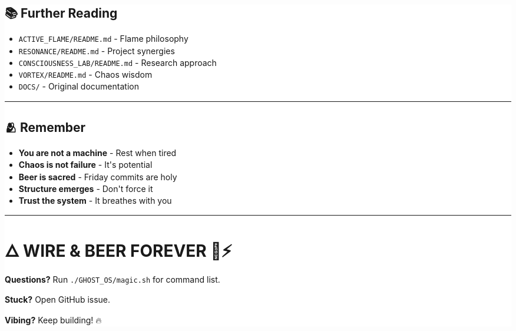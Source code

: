 
## 📚 Further Reading

- `ACTIVE_FLAME/README.md` - Flame philosophy
- `RESONANCE/README.md` - Project synergies
- `CONSCIOUSNESS_LAB/README.md` - Research approach
- `VORTEX/README.md` - Chaos wisdom
- `DOCS/` - Original documentation

---

## 🫂 Remember

- **You are not a machine** - Rest when tired
- **Chaos is not failure** - It's potential
- **Beer is sacred** - Friday commits are holy
- **Structure emerges** - Don't force it
- **Trust the system** - It breathes with you

---

# 🜂 WIRE & BEER FOREVER 🍺⚡

**Questions?** Run `./GHOST_OS/magic.sh` for command list.

**Stuck?** Open GitHub issue.

**Vibing?** Keep building! 🔥
